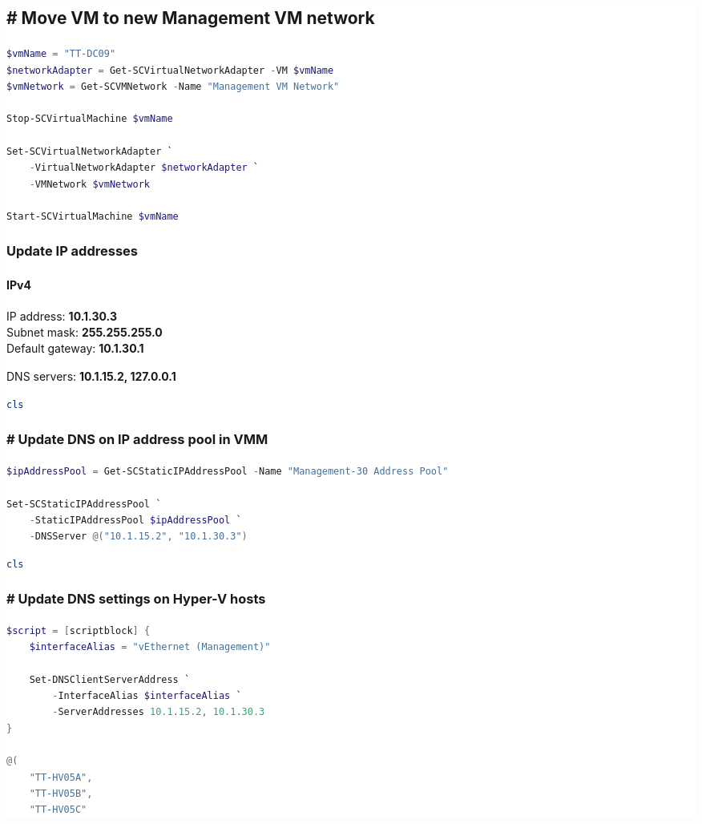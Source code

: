 ## # Move VM to new Management VM network

```PowerShell
$vmName = "TT-DC09"
$networkAdapter = Get-SCVirtualNetworkAdapter -VM $vmName
$vmNetwork = Get-SCVMNetwork -Name "Management VM Network"

Stop-SCVirtualMachine $vmName

Set-SCVirtualNetworkAdapter `
    -VirtualNetworkAdapter $networkAdapter `
    -VMNetwork $vmNetwork

Start-SCVirtualMachine $vmName
```

### Update IP addresses

#### IPv4

IP address: **10.1.30.3**\
Subnet mask: **255.255.255.0**\
Default gateway: **10.1.30.1**

DNS servers: **10.1.15.2, 127.0.0.1**

```PowerShell
cls
```

### # Update DNS on IP address pool in VMM

```PowerShell
$ipAddressPool = Get-SCStaticIPAddressPool -Name "Management-30 Address Pool"

Set-SCStaticIPAddressPool `
    -StaticIPAddressPool $ipAddressPool `
    -DNSServer @("10.1.15.2", "10.1.30.3")
```

```PowerShell
cls
```

### # Update DNS settings on Hyper-V hosts

```PowerShell
$script = [scriptblock] {
    $interfaceAlias = "vEthernet (Management)"

    Set-DNSClientServerAddress `
        -InterfaceAlias $interfaceAlias `
        -ServerAddresses 10.1.15.2, 10.1.30.3
}

@(
    "TT-HV05A",
    "TT-HV05B",
    "TT-HV05C"
```
